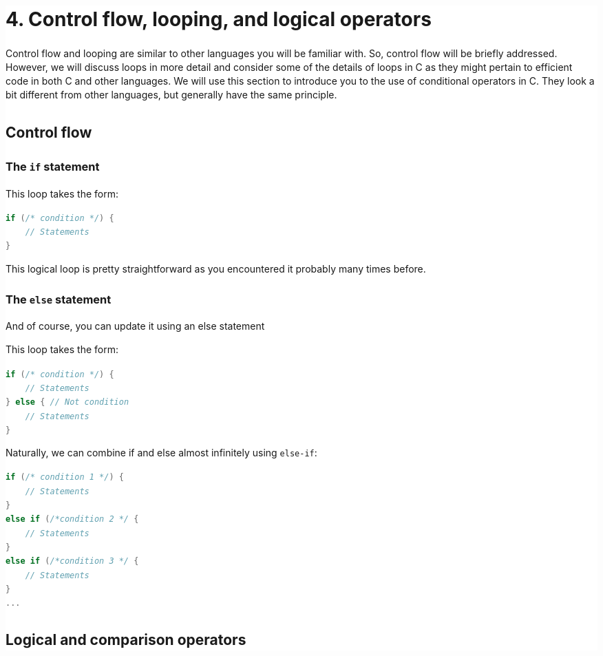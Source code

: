 # 4. Control flow, looping, and logical operators

Control flow and looping are similar to other languages you will be familiar with. So, control flow will be briefly addressed. However, we will discuss loops in more detail and consider some of the details of loops in C as they might pertain to efficient code in both C and other languages. We will use this section to introduce you to the use of conditional operators in C. They look a bit different from other languages, but generally have the same principle.

## Control flow

### The `if` statement

This loop takes the form:

```C
if (/* condition */) {
    // Statements
}
```
This logical loop is pretty straightforward as you encountered it probably many times before.


### The `else` statement

And of course, you can update it using an else statement

This loop takes the form:

```C
if (/* condition */) {
    // Statements
} else { // Not condition
    // Statements
}
```

Naturally, we can combine if and else almost infinitely using `else-if`:

```C
if (/* condition 1 */) {
    // Statements
} 
else if (/*condition 2 */ { 
    // Statements
}
else if (/*condition 3 */ { 
    // Statements
}
...
```

## Logical and comparison operators
